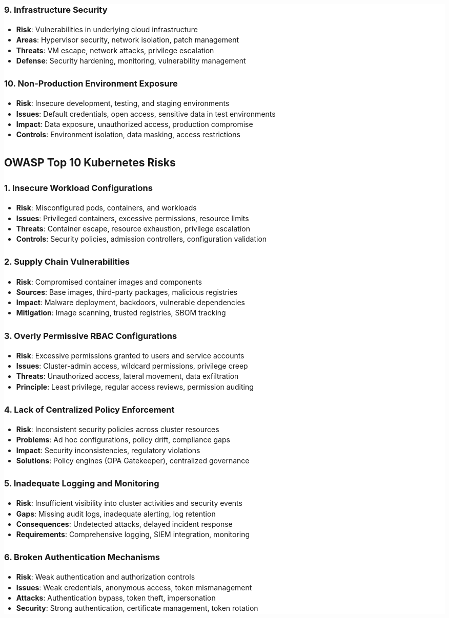 ### 9. Infrastructure Security
- **Risk**: Vulnerabilities in underlying cloud infrastructure
- **Areas**: Hypervisor security, network isolation, patch management
- **Threats**: VM escape, network attacks, privilege escalation
- **Defense**: Security hardening, monitoring, vulnerability management

### 10. Non-Production Environment Exposure
- **Risk**: Insecure development, testing, and staging environments
- **Issues**: Default credentials, open access, sensitive data in test environments
- **Impact**: Data exposure, unauthorized access, production compromise
- **Controls**: Environment isolation, data masking, access restrictions

## OWASP Top 10 Kubernetes Risks

### 1. Insecure Workload Configurations
- **Risk**: Misconfigured pods, containers, and workloads
- **Issues**: Privileged containers, excessive permissions, resource limits
- **Threats**: Container escape, resource exhaustion, privilege escalation
- **Controls**: Security policies, admission controllers, configuration validation

### 2. Supply Chain Vulnerabilities
- **Risk**: Compromised container images and components
- **Sources**: Base images, third-party packages, malicious registries
- **Impact**: Malware deployment, backdoors, vulnerable dependencies
- **Mitigation**: Image scanning, trusted registries, SBOM tracking

### 3. Overly Permissive RBAC Configurations
- **Risk**: Excessive permissions granted to users and service accounts
- **Issues**: Cluster-admin access, wildcard permissions, privilege creep
- **Threats**: Unauthorized access, lateral movement, data exfiltration
- **Principle**: Least privilege, regular access reviews, permission auditing

### 4. Lack of Centralized Policy Enforcement
- **Risk**: Inconsistent security policies across cluster resources
- **Problems**: Ad hoc configurations, policy drift, compliance gaps
- **Impact**: Security inconsistencies, regulatory violations
- **Solutions**: Policy engines (OPA Gatekeeper), centralized governance

### 5. Inadequate Logging and Monitoring
- **Risk**: Insufficient visibility into cluster activities and security events
- **Gaps**: Missing audit logs, inadequate alerting, log retention
- **Consequences**: Undetected attacks, delayed incident response
- **Requirements**: Comprehensive logging, SIEM integration, monitoring

### 6. Broken Authentication Mechanisms
- **Risk**: Weak authentication and authorization controls
- **Issues**: Weak credentials, anonymous access, token mismanagement
- **Attacks**: Authentication bypass, token theft, impersonation
- **Security**: Strong authentication, certificate management, token rotation
